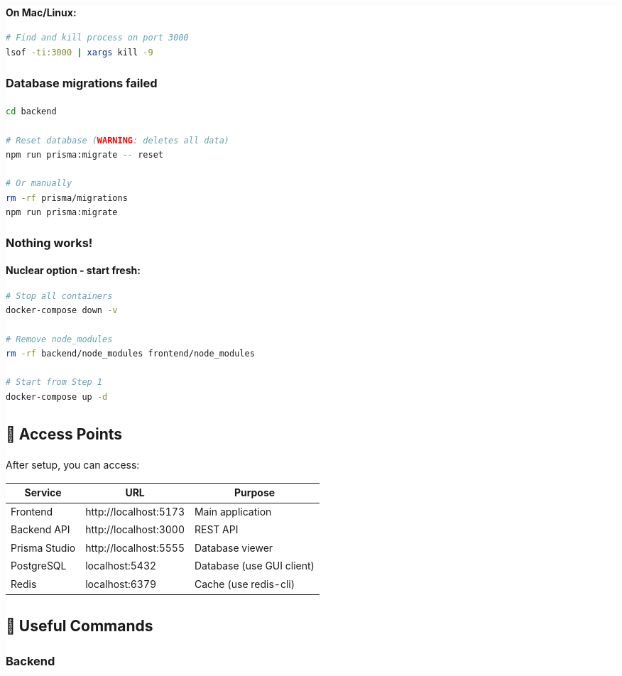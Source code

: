 **On Mac/Linux:**
```bash
# Find and kill process on port 3000
lsof -ti:3000 | xargs kill -9
```

### Database migrations failed

```bash
cd backend

# Reset database (WARNING: deletes all data)
npm run prisma:migrate -- reset

# Or manually
rm -rf prisma/migrations
npm run prisma:migrate
```

### Nothing works!

**Nuclear option - start fresh:**

```bash
# Stop all containers
docker-compose down -v

# Remove node_modules
rm -rf backend/node_modules frontend/node_modules

# Start from Step 1
docker-compose up -d
```

## 📱 Access Points

After setup, you can access:

| Service | URL | Purpose |
|---------|-----|---------|
| Frontend | http://localhost:5173 | Main application |
| Backend API | http://localhost:3000 | REST API |
| Prisma Studio | http://localhost:5555 | Database viewer |
| PostgreSQL | localhost:5432 | Database (use GUI client) |
| Redis | localhost:6379 | Cache (use redis-cli) |

## 🔧 Useful Commands

### Backend
